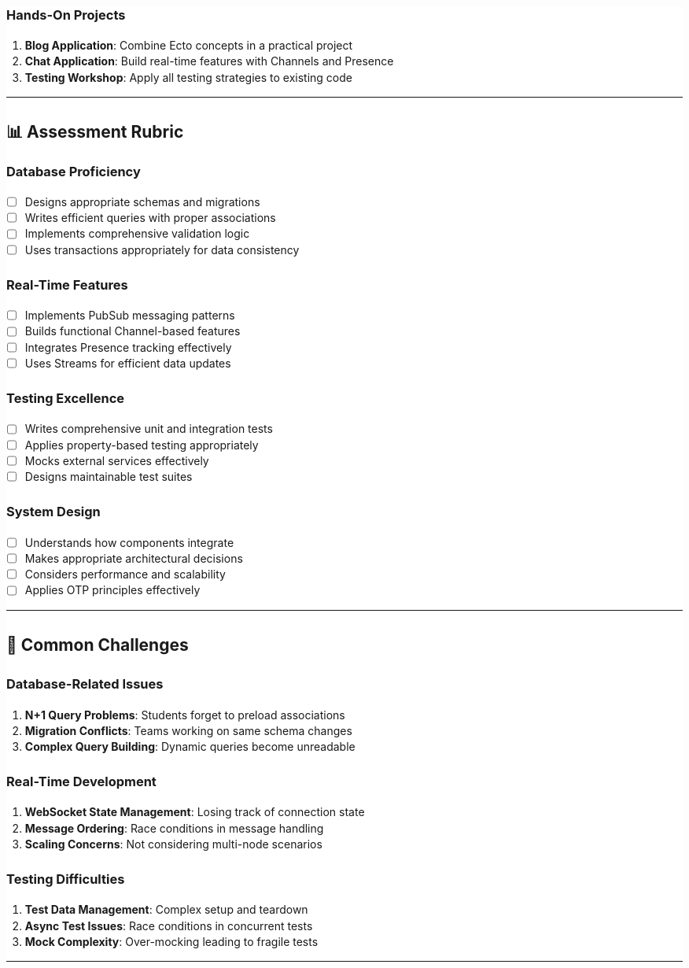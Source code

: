 ### Hands-On Projects
1. **Blog Application**: Combine Ecto concepts in a practical project
2. **Chat Application**: Build real-time features with Channels and Presence
3. **Testing Workshop**: Apply all testing strategies to existing code

---

## 📊 Assessment Rubric

### Database Proficiency
- [ ] Designs appropriate schemas and migrations
- [ ] Writes efficient queries with proper associations
- [ ] Implements comprehensive validation logic
- [ ] Uses transactions appropriately for data consistency

### Real-Time Features
- [ ] Implements PubSub messaging patterns
- [ ] Builds functional Channel-based features
- [ ] Integrates Presence tracking effectively
- [ ] Uses Streams for efficient data updates

### Testing Excellence  
- [ ] Writes comprehensive unit and integration tests
- [ ] Applies property-based testing appropriately
- [ ] Mocks external services effectively
- [ ] Designs maintainable test suites

### System Design
- [ ] Understands how components integrate
- [ ] Makes appropriate architectural decisions
- [ ] Considers performance and scalability
- [ ] Applies OTP principles effectively

---

## 🚨 Common Challenges

### Database-Related Issues
1. **N+1 Query Problems**: Students forget to preload associations
2. **Migration Conflicts**: Teams working on same schema changes
3. **Complex Query Building**: Dynamic queries become unreadable

### Real-Time Development
1. **WebSocket State Management**: Losing track of connection state
2. **Message Ordering**: Race conditions in message handling
3. **Scaling Concerns**: Not considering multi-node scenarios

### Testing Difficulties
1. **Test Data Management**: Complex setup and teardown
2. **Async Test Issues**: Race conditions in concurrent tests
3. **Mock Complexity**: Over-mocking leading to fragile tests

---